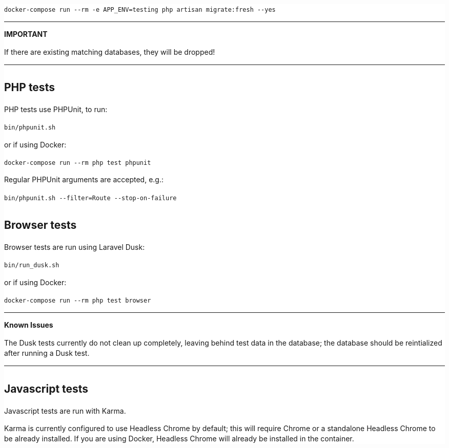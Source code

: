 ```
docker-compose run --rm -e APP_ENV=testing php artisan migrate:fresh --yes
```

---
**IMPORTANT**

If there are existing matching databases, they will be dropped!

---

## PHP tests

PHP tests use PHPUnit, to run:

```
bin/phpunit.sh
```

or if using Docker:

```
docker-compose run --rm php test phpunit
```

Regular PHPUnit arguments are accepted, e.g.:

```
bin/phpunit.sh --filter=Route --stop-on-failure
```

## Browser tests

Browser tests are run using Laravel Dusk:

```
bin/run_dusk.sh
```

or if using Docker:

```
docker-compose run --rm php test browser
```

---
**Known Issues**

The Dusk tests currently do not clean up completely, leaving behind test data in the database; the database should be reintialized after running a Dusk test.

---

## Javascript tests

Javascript tests are run with Karma.

Karma is currently configured to use Headless Chrome by default; this will require Chrome or a standalone Headless Chrome to be already installed. If you are using Docker, Headless Chrome will already be installed in the container.
